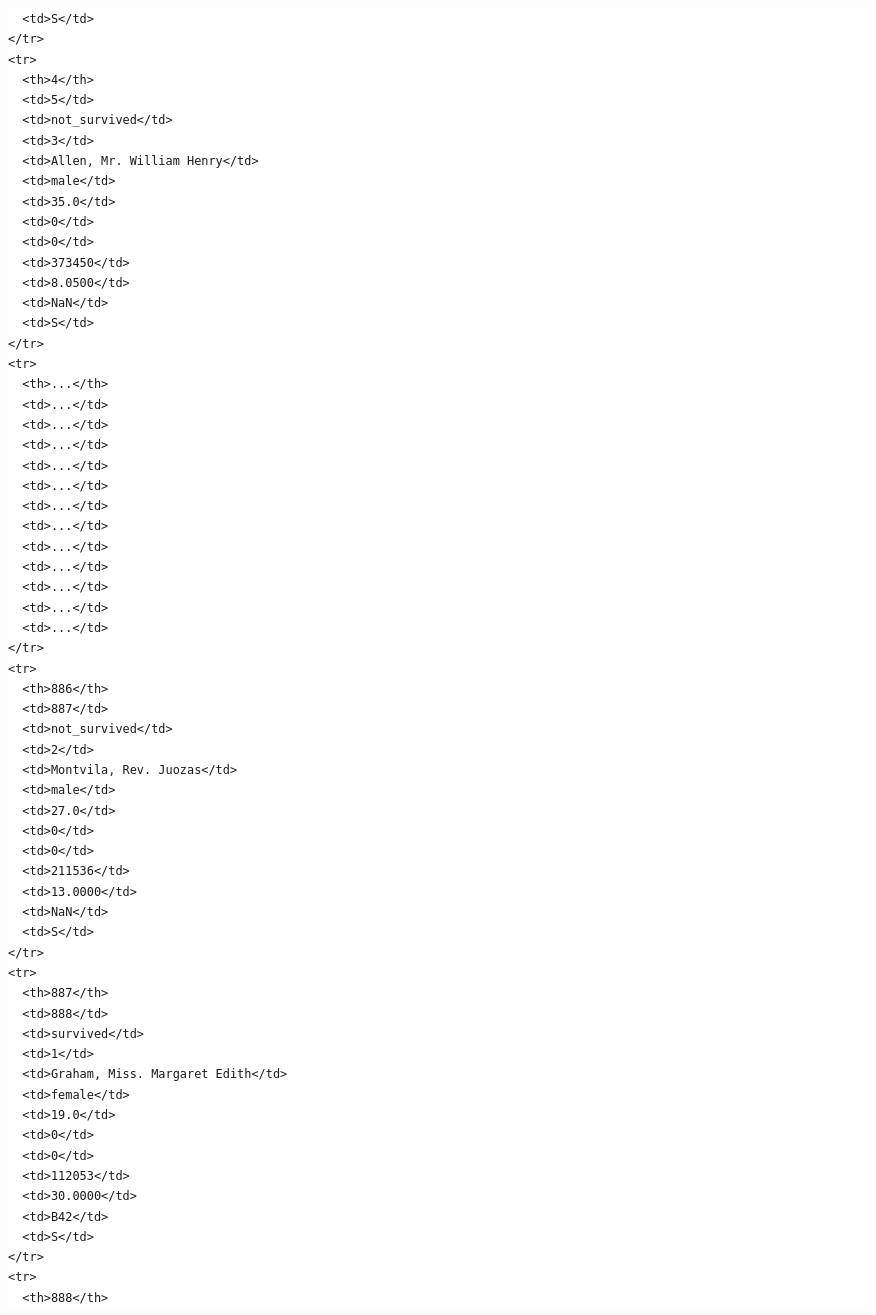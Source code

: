       <td>S</td>
    </tr>
    <tr>
      <th>4</th>
      <td>5</td>
      <td>not_survived</td>
      <td>3</td>
      <td>Allen, Mr. William Henry</td>
      <td>male</td>
      <td>35.0</td>
      <td>0</td>
      <td>0</td>
      <td>373450</td>
      <td>8.0500</td>
      <td>NaN</td>
      <td>S</td>
    </tr>
    <tr>
      <th>...</th>
      <td>...</td>
      <td>...</td>
      <td>...</td>
      <td>...</td>
      <td>...</td>
      <td>...</td>
      <td>...</td>
      <td>...</td>
      <td>...</td>
      <td>...</td>
      <td>...</td>
      <td>...</td>
    </tr>
    <tr>
      <th>886</th>
      <td>887</td>
      <td>not_survived</td>
      <td>2</td>
      <td>Montvila, Rev. Juozas</td>
      <td>male</td>
      <td>27.0</td>
      <td>0</td>
      <td>0</td>
      <td>211536</td>
      <td>13.0000</td>
      <td>NaN</td>
      <td>S</td>
    </tr>
    <tr>
      <th>887</th>
      <td>888</td>
      <td>survived</td>
      <td>1</td>
      <td>Graham, Miss. Margaret Edith</td>
      <td>female</td>
      <td>19.0</td>
      <td>0</td>
      <td>0</td>
      <td>112053</td>
      <td>30.0000</td>
      <td>B42</td>
      <td>S</td>
    </tr>
    <tr>
      <th>888</th>